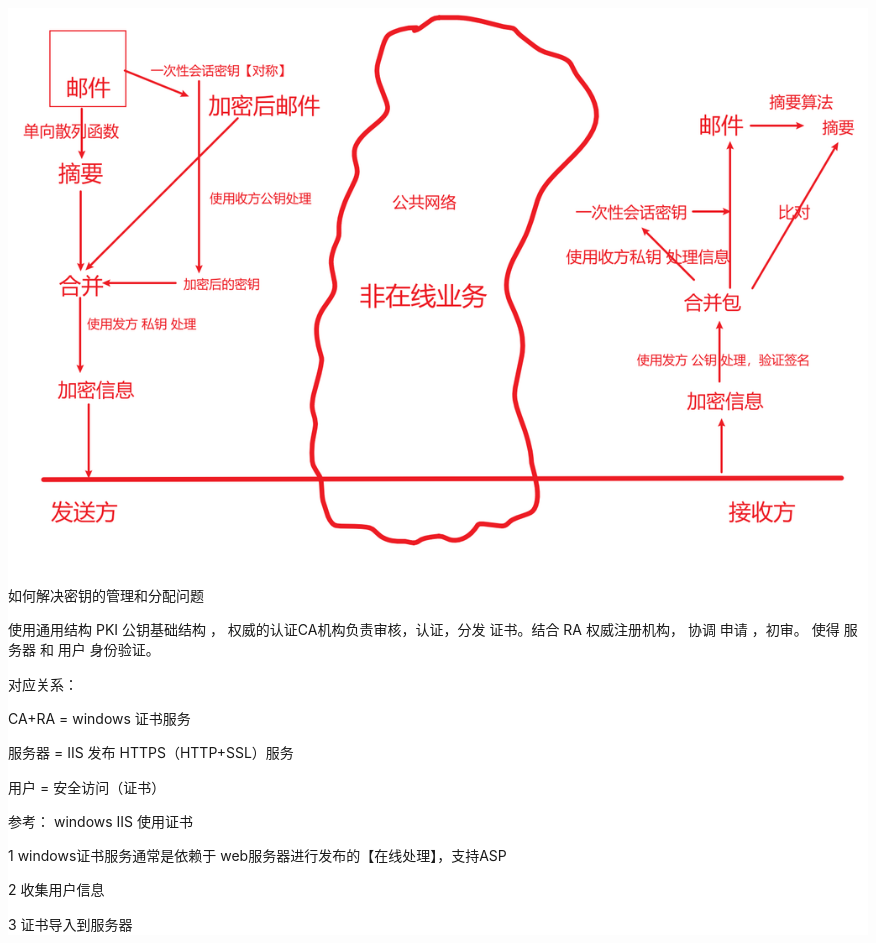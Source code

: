  ![image-20230913102225672](image-20230913102225672.png)



如何解决密钥的管理和分配问题

使用通用结构      PKI        公钥基础结构   ，  权威的认证CA机构负责审核，认证，分发 证书。结合  RA 权威注册机构， 协调  申请 ，初审。  使得    服务器   和    用户    身份验证。



对应关系：

CA+RA     =    windows  证书服务

服务器     =     IIS   发布   HTTPS（HTTP+SSL）服务  

用户         =     安全访问（证书）



参考：     windows   IIS   使用证书     

1	windows证书服务通常是依赖于  web服务器进行发布的【在线处理】，支持ASP

2	收集用户信息

3	证书导入到服务器


